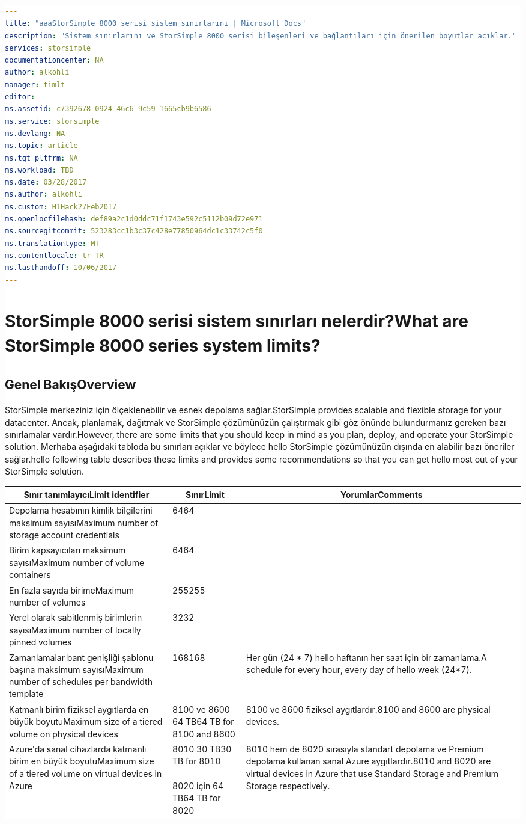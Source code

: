 ```yaml
---
title: "aaaStorSimple 8000 serisi sistem sınırlarını | Microsoft Docs"
description: "Sistem sınırlarını ve StorSimple 8000 serisi bileşenleri ve bağlantıları için önerilen boyutlar açıklar."
services: storsimple
documentationcenter: NA
author: alkohli
manager: timlt
editor: 
ms.assetid: c7392678-0924-46c6-9c59-1665cb9b6586
ms.service: storsimple
ms.devlang: NA
ms.topic: article
ms.tgt_pltfrm: NA
ms.workload: TBD
ms.date: 03/28/2017
ms.author: alkohli
ms.custom: H1Hack27Feb2017
ms.openlocfilehash: def89a2c1d0ddc71f1743e592c5112b09d72e971
ms.sourcegitcommit: 523283cc1b3c37c428e77850964dc1c33742c5f0
ms.translationtype: MT
ms.contentlocale: tr-TR
ms.lasthandoff: 10/06/2017
---
```

# <a name="what-are-storsimple-8000-series-system-limits"></a><span data-ttu-id="bccbc-103">StorSimple 8000 serisi sistem sınırları nelerdir?</span><span class="sxs-lookup"><span data-stu-id="bccbc-103">What are StorSimple 8000 series system limits?</span></span>

## <a name="overview"></a><span data-ttu-id="bccbc-104">Genel Bakış</span><span class="sxs-lookup"><span data-stu-id="bccbc-104">Overview</span></span>

<span data-ttu-id="bccbc-105">StorSimple merkeziniz için ölçeklenebilir ve esnek depolama sağlar.</span><span class="sxs-lookup"><span data-stu-id="bccbc-105">StorSimple provides scalable and flexible storage for your datacenter.</span></span> <span data-ttu-id="bccbc-106">Ancak, planlamak, dağıtmak ve StorSimple çözümünüzün çalıştırmak gibi göz önünde bulundurmanız gereken bazı sınırlamalar vardır.</span><span class="sxs-lookup"><span data-stu-id="bccbc-106">However, there are some limits that you should keep in mind as you plan, deploy, and operate your StorSimple solution.</span></span> <span data-ttu-id="bccbc-107">Merhaba aşağıdaki tabloda bu sınırları açıklar ve böylece hello StorSimple çözümünüzün dışında en alabilir bazı öneriler sağlar.</span><span class="sxs-lookup"><span data-stu-id="bccbc-107">hello following table describes these limits and provides some recommendations so that you can get hello most out of your StorSimple solution.</span></span>

| <span data-ttu-id="bccbc-108">Sınır tanımlayıcı</span><span class="sxs-lookup"><span data-stu-id="bccbc-108">Limit identifier</span></span> | <span data-ttu-id="bccbc-109">Sınır</span><span class="sxs-lookup"><span data-stu-id="bccbc-109">Limit</span></span> | <span data-ttu-id="bccbc-110">Yorumlar</span><span class="sxs-lookup"><span data-stu-id="bccbc-110">Comments</span></span> |
| --- | --- | --- |
| <span data-ttu-id="bccbc-111">Depolama hesabının kimlik bilgilerini maksimum sayısı</span><span class="sxs-lookup"><span data-stu-id="bccbc-111">Maximum number of storage account credentials</span></span> |<span data-ttu-id="bccbc-112">64</span><span class="sxs-lookup"><span data-stu-id="bccbc-112">64</span></span> | |
| <span data-ttu-id="bccbc-113">Birim kapsayıcıları maksimum sayısı</span><span class="sxs-lookup"><span data-stu-id="bccbc-113">Maximum number of volume containers</span></span> |<span data-ttu-id="bccbc-114">64</span><span class="sxs-lookup"><span data-stu-id="bccbc-114">64</span></span> | |
| <span data-ttu-id="bccbc-115">En fazla sayıda birime</span><span class="sxs-lookup"><span data-stu-id="bccbc-115">Maximum number of volumes</span></span> |<span data-ttu-id="bccbc-116">255</span><span class="sxs-lookup"><span data-stu-id="bccbc-116">255</span></span> | |
| <span data-ttu-id="bccbc-117">Yerel olarak sabitlenmiş birimlerin sayısı</span><span class="sxs-lookup"><span data-stu-id="bccbc-117">Maximum number of locally pinned volumes</span></span> |<span data-ttu-id="bccbc-118">32</span><span class="sxs-lookup"><span data-stu-id="bccbc-118">32</span></span> | |
| <span data-ttu-id="bccbc-119">Zamanlamalar bant genişliği şablonu başına maksimum sayısı</span><span class="sxs-lookup"><span data-stu-id="bccbc-119">Maximum number of schedules per bandwidth template</span></span> |<span data-ttu-id="bccbc-120">168</span><span class="sxs-lookup"><span data-stu-id="bccbc-120">168</span></span> |<span data-ttu-id="bccbc-121">Her gün (24 * 7) hello haftanın her saat için bir zamanlama.</span><span class="sxs-lookup"><span data-stu-id="bccbc-121">A schedule for every hour, every day of hello week (24*7).</span></span> |
| <span data-ttu-id="bccbc-122">Katmanlı birim fiziksel aygıtlarda en büyük boyutu</span><span class="sxs-lookup"><span data-stu-id="bccbc-122">Maximum size of a tiered volume on physical devices</span></span> |<span data-ttu-id="bccbc-123">8100 ve 8600 64 TB</span><span class="sxs-lookup"><span data-stu-id="bccbc-123">64 TB for 8100 and 8600</span></span> |<span data-ttu-id="bccbc-124">8100 ve 8600 fiziksel aygıtlardır.</span><span class="sxs-lookup"><span data-stu-id="bccbc-124">8100 and 8600 are physical devices.</span></span> |
| <span data-ttu-id="bccbc-125">Azure'da sanal cihazlarda katmanlı birim en büyük boyutu</span><span class="sxs-lookup"><span data-stu-id="bccbc-125">Maximum size of a tiered volume on virtual devices in Azure</span></span> |<span data-ttu-id="bccbc-126">8010 30 TB</span><span class="sxs-lookup"><span data-stu-id="bccbc-126">30 TB for 8010</span></span> <br></br> <span data-ttu-id="bccbc-127">8020 için 64 TB</span><span class="sxs-lookup"><span data-stu-id="bccbc-127">64 TB for 8020</span></span> |<span data-ttu-id="bccbc-128">8010 hem de 8020 sırasıyla standart depolama ve Premium depolama kullanan sanal Azure aygıtlardır.</span><span class="sxs-lookup"><span data-stu-id="bccbc-128">8010 and 8020 are virtual devices in Azure that use Standard Storage and Premium Storage respectively.</span></span> |